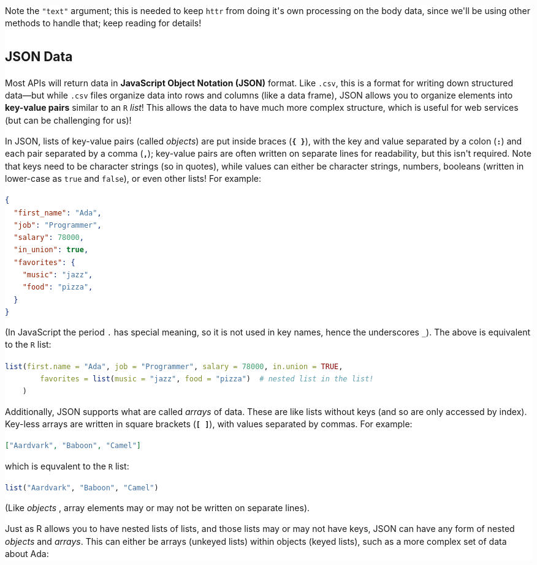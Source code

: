 Note the `"text"` argument; this is needed to keep `httr` from doing it's own processing on the body data, since we'll be using other methods to handle that; keep reading for details!


## JSON Data
Most APIs will return data in **JavaScript Object Notation (JSON)** format. Like `.csv`, this is a format for writing down structured data&mdash;but while `.csv` files organize data into rows and columns (like a data frame), JSON allows you to organize elements into **key-value pairs** similar to an `R` _list_! This allows the data to have much more complex structure, which is useful for web services (but can be challenging for us)!

In JSON, lists of key-value pairs (called _objects_) are put inside braces (**`{ }`**), with the key and value separated by a colon (**`:`**) and each pair separated by a comma (**`,`**); key-value pairs are often written on separate lines for readability, but this isn't required. Note that keys need to be character strings (so in quotes), while values can either be character strings, numbers, booleans (written in lower-case as `true` and `false`), or even other lists! For example:

```json
{
  "first_name": "Ada",
  "job": "Programmer",
  "salary": 78000,
  "in_union": true,
  "favorites": {
    "music": "jazz",
    "food": "pizza",
  }
}
```

(In JavaScript the period `.` has special meaning, so it is not used in key names, hence the underscores `_`). The above is equivalent to the `R` list:

```r
list(first.name = "Ada", job = "Programmer", salary = 78000, in.union = TRUE,
        favorites = list(music = "jazz", food = "pizza")  # nested list in the list!
    )
```

Additionally, JSON supports what are called _arrays_ of data. These are like lists without keys (and so are only accessed by index). Key-less arrays are written in square brackets (**`[ ]`**), with values separated by commas. For example:

```json
["Aardvark", "Baboon", "Camel"]
```

which is equvalent to the `R` list:

```r
list("Aardvark", "Baboon", "Camel")
```

(Like _objects_ , array elements may or may not be written on separate lines).

Just as R allows you to have nested lists of lists, and those lists may or may not have keys, JSON can have any form of nested _objects_ and _arrays_. This can either be arrays (unkeyed lists) within objects (keyed lists), such as a more complex set of data about Ada:
